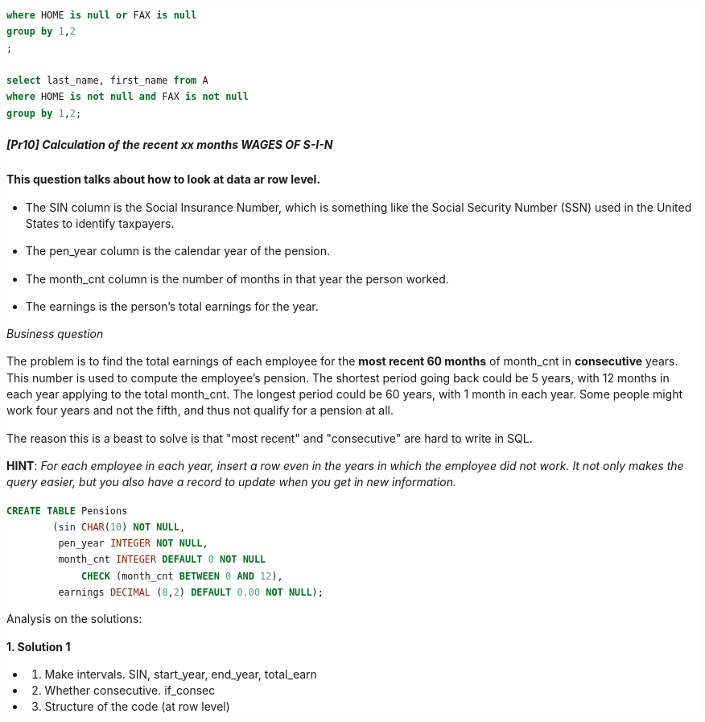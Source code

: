 ```sql
where HOME is null or FAX is null
group by 1,2
;

select last_name, first_name from A
where HOME is not null and FAX is not null
group by 1,2;

```

##### **[Pr10]** Calculation of the recent xx months WAGES OF S-I-N

**This question talks about how to look at data ar row level.**

- The SIN column is the Social Insurance Number, which is something like the Social Security Number (SSN) used in the United States to identify taxpayers. 

- The pen_year column is the calendar year of the pension.

- The month_cnt column is the number of months in that year the person worked.

- The earnings is the person’s total earnings for the year.

*Business question*

The problem is to find the total earnings of each employee for the **most recent 60 months** of month_cnt in **consecutive** years. This number is used to compute the employee’s pension. The shortest period going back could be 5 years, with 12 months in each year applying to the total month_cnt. The longest period could be 60 years, with 1 month in each year. Some people might work four years and not the fifth, and thus not qualify for a pension at all.

The reason this is a beast to solve is that "most recent" and "consecutive" are hard to write in SQL.

**HINT**: _For each employee in each year, insert a row even in the years in which the employee did not work. It not only makes the query easier, but you also have a record to update when you get in new information._


```sql
CREATE TABLE Pensions
        (sin CHAR(10) NOT NULL,
         pen_year INTEGER NOT NULL,
         month_cnt INTEGER DEFAULT 0 NOT NULL
             CHECK (month_cnt BETWEEN 0 AND 12),
         earnings DECIMAL (8,2) DEFAULT 0.00 NOT NULL);         
```

Analysis on the solutions:

**1. Solution 1**

- 1) Make intervals. SIN, start_year, end_year, total_earn 

- 2) Whether consecutive. if_consec

- 3) Structure of the code (at row level)

